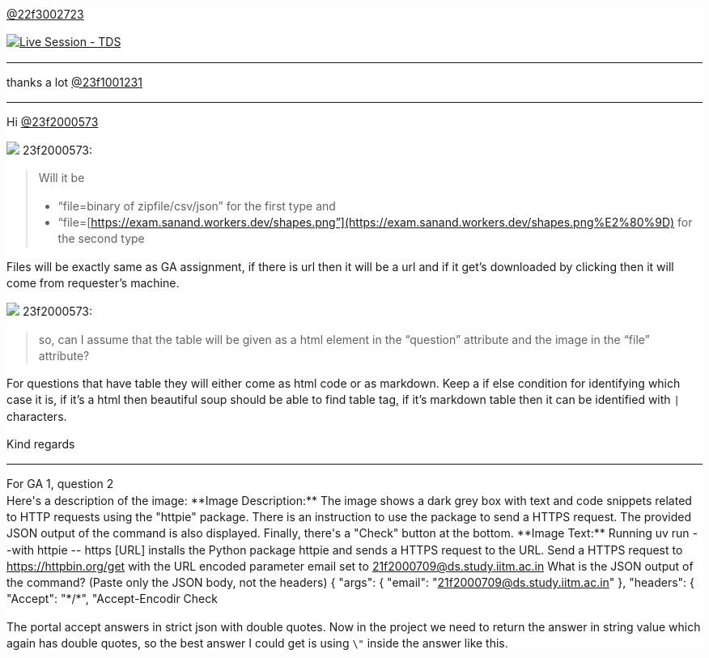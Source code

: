 [@22f3002723](/u/22f3002723)

[![](https://europe1.discourse-cdn.com/flex013/uploads/iitm/original/3X/3/e/3efcd748f78a7c057c71077f79d7b0858622b9ff.jpeg "Live Session - TDS")](https://www.youtube.com/watch?v=RToHBe6yB_4)

---

thanks a lot [@23f1001231](/u/23f1001231)

---

Hi [@23f2000573](/u/23f2000573)

![](https://dub1.discourse-cdn.com/flex013/user_avatar/discourse.onlinedegree.iitm.ac.in/23f2000573/48/68306_2.png) 23f2000573:

> Will it be
>
> * “file=binary of zipfile/csv/json” for the first type and
> * “file=[https://exam.sanand.workers.dev/shapes.png”](https://exam.sanand.workers.dev/shapes.png%E2%80%9D) for the second type

Files will be exactly same as GA assignment, if there is url then it will be a url and if it get’s downloaded by clicking then it will come from requester’s machine.

![](https://dub1.discourse-cdn.com/flex013/user_avatar/discourse.onlinedegree.iitm.ac.in/23f2000573/48/68306_2.png) 23f2000573:

> so, can I assume that the table will be given as a html element in the “question” attribute and the image in the “file” attribute?

For questions that have table they will either come as html code or as markdown. Keep a if else condition for identifying which case it is, if it’s a html then beautiful soup should be able to find table tag, if it’s markdown table then it can be identified with `|` characters.

Kind regards

---

For GA 1, question 2  
Here's a description of the image:
\*\*Image Description:\*\*
The image shows a dark grey box with text and code snippets related to HTTP requests using the "httpie" package. There is an instruction to use the package to send a HTTPS request. The provided JSON output of the command is also displayed. Finally, there's a "Check" button at the bottom.
\*\*Image Text:\*\*
Running uv run --with httpie -- https [URL] installs the Python package httpie and sends a HTTPS request to the
URL.
Send a HTTPS request to https://httpbin.org/get with the URL encoded parameter email set to
21f2000709@ds.study.iitm.ac.in
What is the JSON output of the command? (Paste only the JSON body, not the headers)
{ "args": { "email": "21f2000709@ds.study.iitm.ac.in" }, "headers": {
"Accept": "\*/\*", "Accept-Encodir
Check
  
The portal accept answers in strict json with double quotes. Now in the project we need to return the answer in string value which again has double quotes, so the best answer I could get is using `\"` inside the answer like this.
